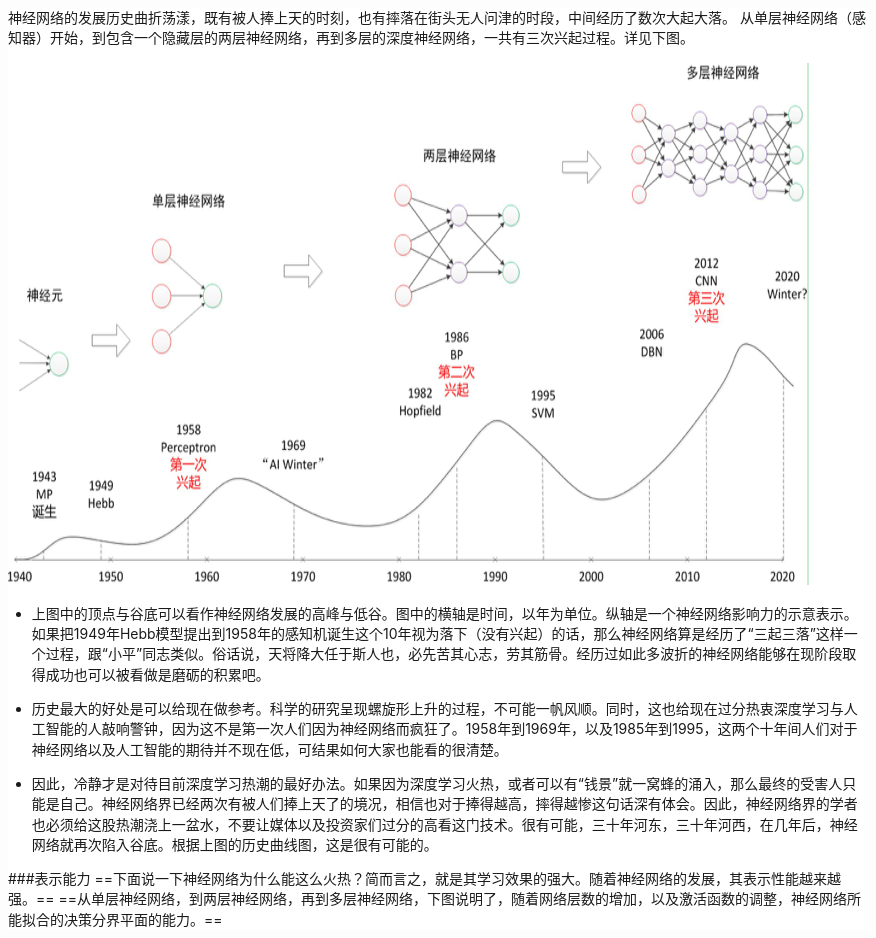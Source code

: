 神经网络的发展历史曲折荡漾，既有被人捧上天的时刻，也有摔落在街头无人问津的时段，中间经历了数次大起大落。
从单层神经网络（感知器）开始，到包含一个隐藏层的两层神经网络，再到多层的深度神经网络，一共有三次兴起过程。详见下图。

![Introduce](https://github.com/Qiyun2014/MyResource/blob/master/17.png)

* 上图中的顶点与谷底可以看作神经网络发展的高峰与低谷。图中的横轴是时间，以年为单位。纵轴是一个神经网络影响力的示意表示。如果把1949年Hebb模型提出到1958年的感知机诞生这个10年视为落下（没有兴起）的话，那么神经网络算是经历了“三起三落”这样一个过程，跟“小平”同志类似。俗话说，天将降大任于斯人也，必先苦其心志，劳其筋骨。经历过如此多波折的神经网络能够在现阶段取得成功也可以被看做是磨砺的积累吧。

* 历史最大的好处是可以给现在做参考。科学的研究呈现螺旋形上升的过程，不可能一帆风顺。同时，这也给现在过分热衷深度学习与人工智能的人敲响警钟，因为这不是第一次人们因为神经网络而疯狂了。1958年到1969年，以及1985年到1995，这两个十年间人们对于神经网络以及人工智能的期待并不现在低，可结果如何大家也能看的很清楚。

* 因此，冷静才是对待目前深度学习热潮的最好办法。如果因为深度学习火热，或者可以有“钱景”就一窝蜂的涌入，那么最终的受害人只能是自己。神经网络界已经两次有被人们捧上天了的境况，相信也对于捧得越高，摔得越惨这句话深有体会。因此，神经网络界的学者也必须给这股热潮浇上一盆水，不要让媒体以及投资家们过分的高看这门技术。很有可能，三十年河东，三十年河西，在几年后，神经网络就再次陷入谷底。根据上图的历史曲线图，这是很有可能的。

###表示能力
==下面说一下神经网络为什么能这么火热？简而言之，就是其学习效果的强大。随着神经网络的发展，其表示性能越来越强。==
==从单层神经网络，到两层神经网络，再到多层神经网络，下图说明了，随着网络层数的增加，以及激活函数的调整，神经网络所能拟合的决策分界平面的能力。==
